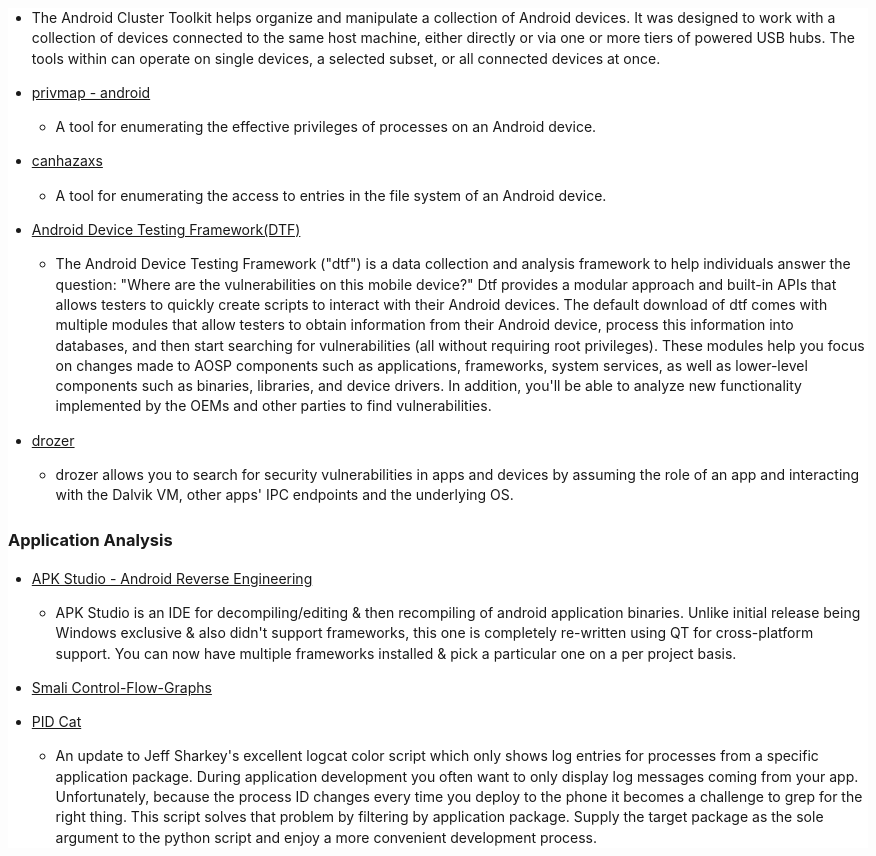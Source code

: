   * The Android Cluster Toolkit helps organize and manipulate a collection of
    Android devices. It was designed to work with a collection of devices
    connected to the same host machine, either directly or via one or more tiers
    of powered USB hubs. The tools within can operate on single devices, a
    selected subset, or all connected devices at once.

* [privmap - android](https://github.com/jduck/privmap)

  * A tool for enumerating the effective privileges of processes on an Android
    device.

* [canhazaxs](https://github.com/jduck/canhazaxs)

  * A tool for enumerating the access to entries in the file system of an
    Android device.

* [Android Device Testing Framework(DTF)](https://github.com/jakev/dtf/tree/v1.0.3)

  * The Android Device Testing Framework ("dtf") is a data collection and
    analysis framework to help individuals answer the question: "Where are the
    vulnerabilities on this mobile device?" Dtf provides a modular approach and
    built-in APIs that allows testers to quickly create scripts to interact with
    their Android devices. The default download of dtf comes with multiple
    modules that allow testers to obtain information from their Android device,
    process this information into databases, and then start searching for
    vulnerabilities (all without requiring root privileges). These modules help
    you focus on changes made to AOSP components such as applications,
    frameworks, system services, as well as lower-level components such as
    binaries, libraries, and device drivers. In addition, you'll be able to
    analyze new functionality implemented by the OEMs and other parties to find
    vulnerabilities.

* [drozer](https://github.com/mwrlabs/drozer)

  * drozer allows you to search for security vulnerabilities in apps and devices
    by assuming the role of an app and interacting with the Dalvik VM, other
    apps' IPC endpoints and the underlying OS.

### Application Analysis

* [APK Studio - Android Reverse Engineering](https://apkstudio.codeplex.com/)

  * APK Studio is an IDE for decompiling/editing & then recompiling of android
    application binaries. Unlike initial release being Windows exclusive & also
    didn't support frameworks, this one is completely re-written using QT for
    cross-platform support. You can now have multiple frameworks installed &
    pick a particular one on a per project basis.

* [Smali Control-Flow-Graphs](https://github.com/EugenioDelfa/Smali-CFGs)

* [PID Cat](https://github.com/JakeWharton/pidcat)

  * An update to Jeff Sharkey's excellent logcat color script which only shows
    log entries for processes from a specific application package. During
    application development you often want to only display log messages coming
    from your app. Unfortunately, because the process ID changes every time you
    deploy to the phone it becomes a challenge to grep for the right thing. This
    script solves that problem by filtering by application package. Supply the
    target package as the sole argument to the python script and enjoy a more
    convenient development process.
